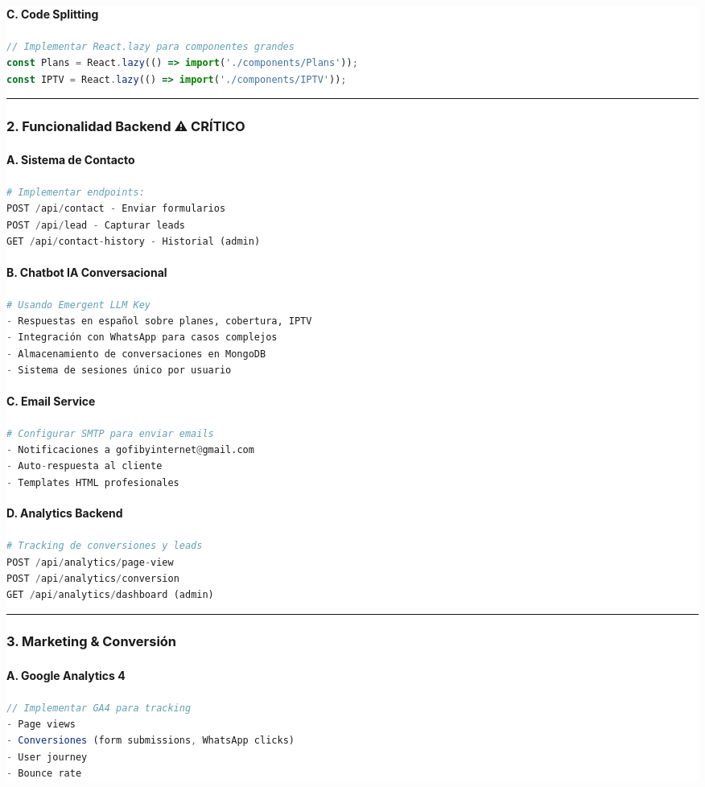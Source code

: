 #### C. Code Splitting
```javascript
// Implementar React.lazy para componentes grandes
const Plans = React.lazy(() => import('./components/Plans'));
const IPTV = React.lazy(() => import('./components/IPTV'));
```

---

### **2. Funcionalidad Backend** ⚠️ CRÍTICO

#### A. Sistema de Contacto
```python
# Implementar endpoints:
POST /api/contact - Enviar formularios
POST /api/lead - Capturar leads
GET /api/contact-history - Historial (admin)
```

#### B. Chatbot IA Conversacional
```python
# Usando Emergent LLM Key
- Respuestas en español sobre planes, cobertura, IPTV
- Integración con WhatsApp para casos complejos
- Almacenamiento de conversaciones en MongoDB
- Sistema de sesiones único por usuario
```

#### C. Email Service
```python
# Configurar SMTP para enviar emails
- Notificaciones a gofibyinternet@gmail.com
- Auto-respuesta al cliente
- Templates HTML profesionales
```

#### D. Analytics Backend
```python
# Tracking de conversiones y leads
POST /api/analytics/page-view
POST /api/analytics/conversion
GET /api/analytics/dashboard (admin)
```

---

### **3. Marketing & Conversión**

#### A. Google Analytics 4
```javascript
// Implementar GA4 para tracking
- Page views
- Conversiones (form submissions, WhatsApp clicks)
- User journey
- Bounce rate
```
